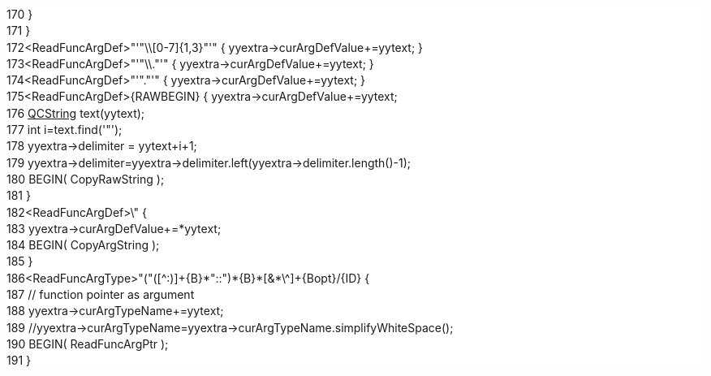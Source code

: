 <div class="doxyCodeLine"><span class="doxyLineNumber">170</span><span class="doxyLineContent"><span class="doxyHighlight">                                          }</span></span></div>
<div class="doxyCodeLine"><span class="doxyLineNumber">171</span><span class="doxyLineContent"><span class="doxyHighlight">                                        }</span></span></div>
<div class="doxyCodeLine"><span class="doxyLineNumber">172</span><span class="doxyLineContent"><span class="doxyHighlightStringLiteral">&lt;ReadFuncArgDef&gt;"'"\\[0-7]{1,3}"'"</span><span class="doxyHighlight">      { yyextra-&gt;curArgDefValue+=yytext; }</span></span></div>
<div class="doxyCodeLine"><span class="doxyLineNumber">173</span><span class="doxyLineContent"><span class="doxyHighlightStringLiteral">&lt;ReadFuncArgDef&gt;"'"\\."'"</span><span class="doxyHighlight">               { yyextra-&gt;curArgDefValue+=yytext; }</span></span></div>
<div class="doxyCodeLine"><span class="doxyLineNumber">174</span><span class="doxyLineContent"><span class="doxyHighlightStringLiteral">&lt;ReadFuncArgDef&gt;"'"."'"</span><span class="doxyHighlight">                 { yyextra-&gt;curArgDefValue+=yytext; }</span></span></div>
<div class="doxyCodeLine"><span class="doxyLineNumber">175</span><span class="doxyLineContent"><span class="doxyHighlightStringLiteral">&lt;ReadFuncArgDef&gt;{RAWBEGIN}</span><span class="doxyHighlight">              { yyextra-&gt;curArgDefValue+=yytext; </span></span></div>
<div class="doxyCodeLine"><span class="doxyLineNumber">176</span><span class="doxyLineContent"><span class="doxyHighlight">                                          <a href="/web-doxygen/docs/api/classes/qcstring">QCString</a> text(yytext);</span></span></div>
<div class="doxyCodeLine"><span class="doxyLineNumber">177</span><span class="doxyLineContent"><span class="doxyHighlight">                                          </span><span class="doxyHighlightKeywordType">int</span><span class="doxyHighlight"> i=text.find(</span><span class="doxyHighlightCharLiteral">'"'</span><span class="doxyHighlight">);</span></span></div>
<div class="doxyCodeLine"><span class="doxyLineNumber">178</span><span class="doxyLineContent"><span class="doxyHighlight">                                          yyextra-&gt;delimiter = yytext+i+1;</span></span></div>
<div class="doxyCodeLine"><span class="doxyLineNumber">179</span><span class="doxyLineContent"><span class="doxyHighlight">                                          yyextra-&gt;delimiter=yyextra-&gt;delimiter.left(yyextra-&gt;delimiter.length()-1);</span></span></div>
<div class="doxyCodeLine"><span class="doxyLineNumber">180</span><span class="doxyLineContent"><span class="doxyHighlight">                                          BEGIN( CopyRawString );</span></span></div>
<div class="doxyCodeLine"><span class="doxyLineNumber">181</span><span class="doxyLineContent"><span class="doxyHighlight">                                        }</span></span></div>
<div class="doxyCodeLine"><span class="doxyLineNumber">182</span><span class="doxyLineContent"><span class="doxyHighlightStringLiteral">&lt;ReadFuncArgDef&gt;\"</span><span class="doxyHighlight">                      {</span></span></div>
<div class="doxyCodeLine"><span class="doxyLineNumber">183</span><span class="doxyLineContent"><span class="doxyHighlight">                                          yyextra-&gt;curArgDefValue+=*yytext;</span></span></div>
<div class="doxyCodeLine"><span class="doxyLineNumber">184</span><span class="doxyLineContent"><span class="doxyHighlight">                                          BEGIN( CopyArgString );</span></span></div>
<div class="doxyCodeLine"><span class="doxyLineNumber">185</span><span class="doxyLineContent"><span class="doxyHighlight">                                        }</span></span></div>
<div class="doxyCodeLine"><span class="doxyLineNumber">186</span><span class="doxyLineContent"><span class="doxyHighlightStringLiteral">&lt;ReadFuncArgType&gt;"("([^:)]+{B}*"::")*{B}*[&amp;*\^]+{Bopt}/{ID}</span><span class="doxyHighlight"> { </span></span></div>
<div class="doxyCodeLine"><span class="doxyLineNumber">187</span><span class="doxyLineContent"><span class="doxyHighlight">                                          </span><span class="doxyHighlightComment">// function pointer as argument</span></span></div>
<div class="doxyCodeLine"><span class="doxyLineNumber">188</span><span class="doxyLineContent"><span class="doxyHighlight">                                          yyextra-&gt;curArgTypeName+=yytext;</span></span></div>
<div class="doxyCodeLine"><span class="doxyLineNumber">189</span><span class="doxyLineContent"><span class="doxyHighlight">                                          </span><span class="doxyHighlightComment">//yyextra-&gt;curArgTypeName=yyextra-&gt;curArgTypeName.simplifyWhiteSpace();</span></span></div>
<div class="doxyCodeLine"><span class="doxyLineNumber">190</span><span class="doxyLineContent"><span class="doxyHighlight">                                          BEGIN( ReadFuncArgPtr );</span></span></div>
<div class="doxyCodeLine"><span class="doxyLineNumber">191</span><span class="doxyLineContent"><span class="doxyHighlight">                                        }</span></span></div>
